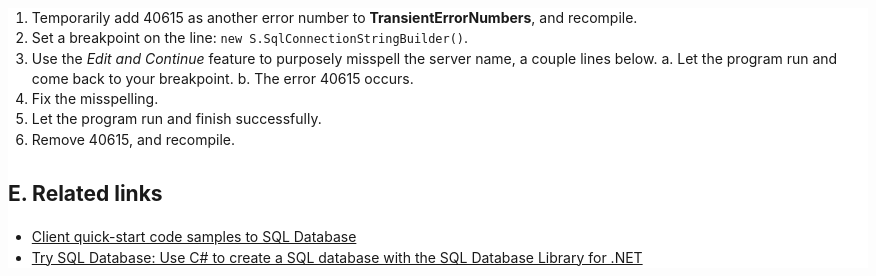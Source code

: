 1. Temporarily add 40615 as another error number to **TransientErrorNumbers**, and recompile.
2. Set a breakpoint on the line: `new S.SqlConnectionStringBuilder()`.
3. Use the *Edit and Continue* feature to purposely misspell the server name, a couple lines below.
  a. Let the program run and come back to your breakpoint.
  b. The error 40615 occurs.
4. Fix the misspelling.
5. Let the program run and finish successfully.
6. Remove 40615, and recompile.


## E. Related links

- [Client quick-start code samples to SQL Database](sql-database-develop-quick-start-client-code-samples.md)
- [Try SQL Database: Use C# to create a SQL database with the SQL Database Library for .NET](sql-database-get-started-csharp.md)
